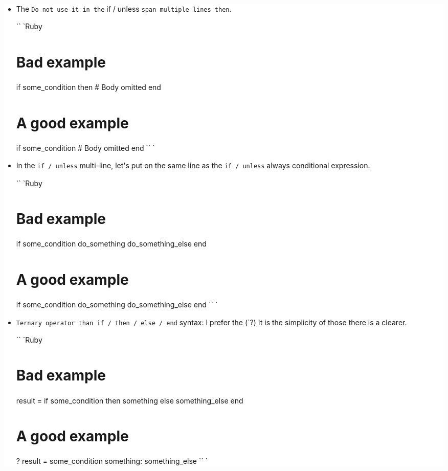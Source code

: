 * The `Do not use it in the` if / unless `span multiple lines then`.

    `` `Ruby
    # Bad example
    if some_condition then
      # Body omitted
    end

    # A good example
    if some_condition
      # Body omitted
    end
    `` `

* In the `if / unless` multi-line, let's put on the same line as the `if / unless` always conditional expression.

    `` `Ruby
    # Bad example
    if
      some_condition
      do_something
      do_something_else
    end

    # A good example
    if some_condition
      do_something
      do_something_else
    end
    `` `

* `Ternary operator than if / then / else / end` syntax: I prefer the (`?)
  It is the simplicity of those there is a clearer.

    `` `Ruby
    # Bad example
    result = if some_condition then something else something_else end

    # A good example
    ? result = some_condition something: something_else
    `` `
